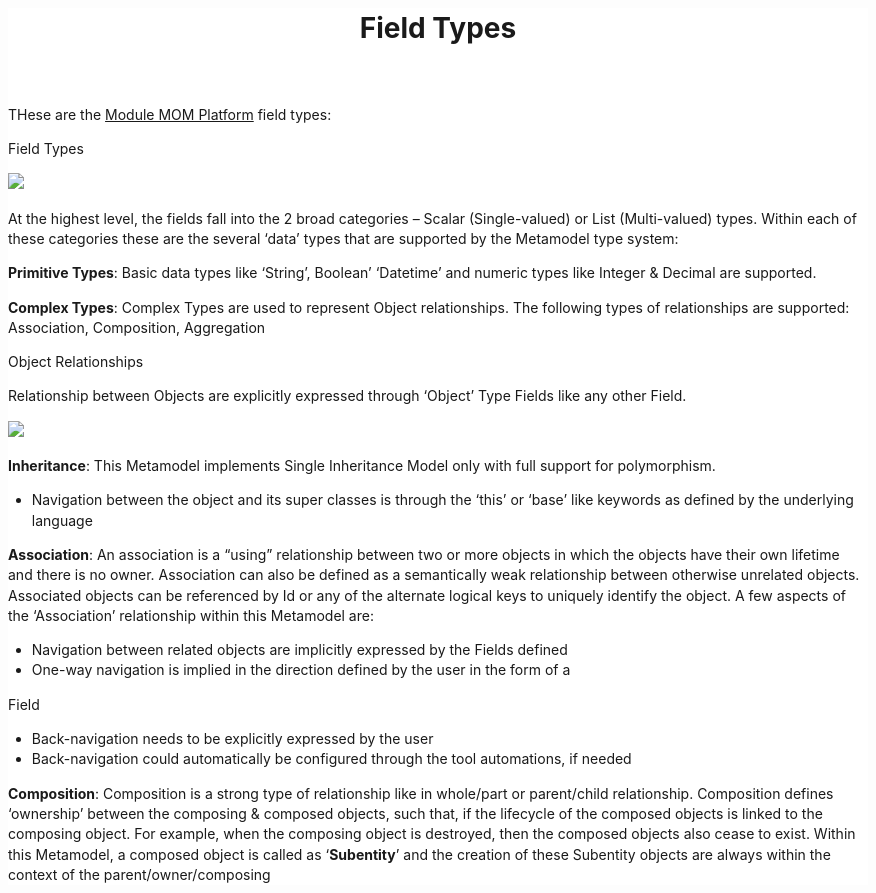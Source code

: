 ﻿---
title: "Field Types"
url: /mmom/field-types/
#toc-level: 1
description: "Field Types in MMOM Platform."
frontpage_featured: true
weight: 30
aliases:
    - /mmom/field-types/index.html
#If moving or renaming this doc file, implement a temporary redirect and let the respective team know they should update the URL in the product. See Mapping to Products for more details.
---

THese are the [Module MOM Platform](/mmom/) field types:

Field Types 

![](Aspose.Words.501e9b46-196f-4152-b388-3bfe53b61b9f.003.png)

At the highest level, the fields fall into the 2 broad categories – Scalar (Single-valued) or List (Multi-valued) types. Within each of these categories these are the several ‘data’ types that are supported by the Metamodel type system:

**Primitive Types**: Basic data types like ‘String’, Boolean’ ‘Datetime’ and numeric types like Integer & Decimal are supported. 

**Complex Types**: Complex Types are used to represent Object relationships. The following types of relationships are supported: Association, Composition, Aggregation 

Object Relationships 

Relationship between Objects are explicitly expressed through ‘Object’ Type Fields like any other Field. 

![](Aspose.Words.501e9b46-196f-4152-b388-3bfe53b61b9f.004.png)

**Inheritance**: This Metamodel implements Single Inheritance Model only with full support for polymorphism. 

- Navigation between the object and its super classes is through the ‘this’ or ‘base’ like keywords as defined by the underlying language 

**Association**:  An association is a “using” relationship between two or more objects in which the objects have their own lifetime and there is no owner. Association can also be defined as a semantically weak relationship between otherwise unrelated objects. Associated objects can be referenced by Id or any of the alternate logical keys to uniquely identify the object. A few aspects of the ‘Association’ relationship within this Metamodel are:

- Navigation between related objects are implicitly expressed by the Fields defined 
- One-way navigation is implied in the direction defined by the user in the form of a 

Field 

- Back-navigation needs to be explicitly expressed by the user
- Back-navigation could automatically be configured through the tool automations, if needed 

**Composition**: Composition is a strong type of relationship like in whole/part or parent/child relationship. Composition defines ‘ownership’ between the composing & composed objects, such that, if the lifecycle of the composed objects is linked to the composing object. For example, when the composing object is destroyed, then the composed objects also cease to exist. Within this Metamodel, a composed object is called as ‘**Subentity**’ and the creation of these Subentity objects are always within the context of the parent/owner/composing 

